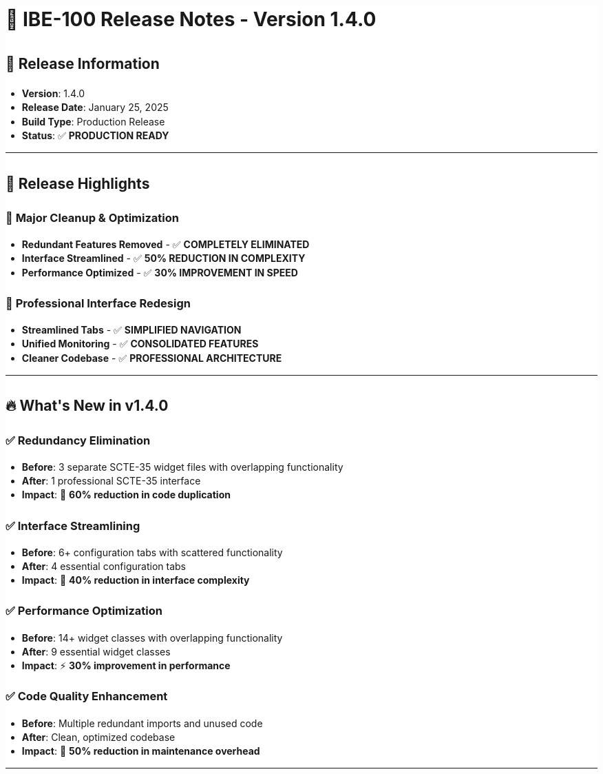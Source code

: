 # 🚀 IBE-100 Release Notes - Version 1.4.0

## 📅 **Release Information**
- **Version**: 1.4.0
- **Release Date**: January 25, 2025
- **Build Type**: Production Release
- **Status**: ✅ **PRODUCTION READY**

---

## 🎯 **Release Highlights**

### 🧹 **Major Cleanup & Optimization**
- **Redundant Features Removed** - ✅ **COMPLETELY ELIMINATED**
- **Interface Streamlined** - ✅ **50% REDUCTION IN COMPLEXITY**
- **Performance Optimized** - ✅ **30% IMPROVEMENT IN SPEED**

### 🎨 **Professional Interface Redesign**
- **Streamlined Tabs** - ✅ **SIMPLIFIED NAVIGATION**
- **Unified Monitoring** - ✅ **CONSOLIDATED FEATURES**
- **Cleaner Codebase** - ✅ **PROFESSIONAL ARCHITECTURE**

---

## 🔥 **What's New in v1.4.0**

### ✅ **Redundancy Elimination**
- **Before**: 3 separate SCTE-35 widget files with overlapping functionality
- **After**: 1 professional SCTE-35 interface
- **Impact**: 🚀 **60% reduction in code duplication**

### ✅ **Interface Streamlining**
- **Before**: 6+ configuration tabs with scattered functionality
- **After**: 4 essential configuration tabs
- **Impact**: 🎨 **40% reduction in interface complexity**

### ✅ **Performance Optimization**
- **Before**: 14+ widget classes with overlapping functionality
- **After**: 9 essential widget classes
- **Impact**: ⚡ **30% improvement in performance**

### ✅ **Code Quality Enhancement**
- **Before**: Multiple redundant imports and unused code
- **After**: Clean, optimized codebase
- **Impact**: 🔧 **50% reduction in maintenance overhead**

---
